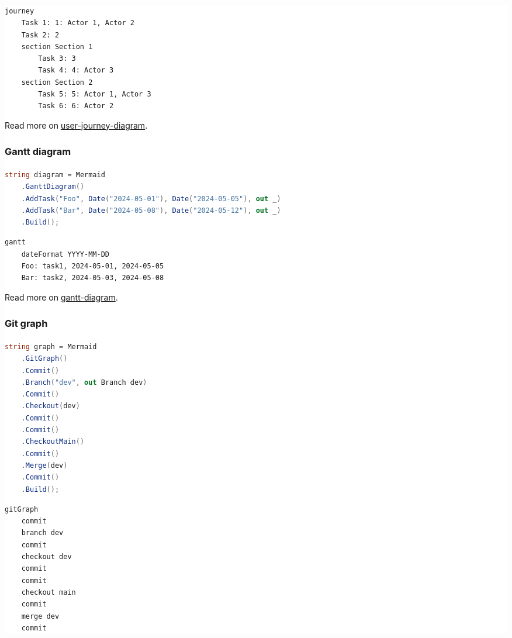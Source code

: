 ```mermaid
journey
    Task 1: 1: Actor 1, Actor 2
    Task 2: 2
    section Section 1
        Task 3: 3
        Task 4: 4: Actor 3
    section Section 2
        Task 5: 5: Actor 1, Actor 3
        Task 6: 6: Actor 2
```

Read more on [user-journey-diagram](~/diagrams/user-journey-diagram.md).

### Gantt diagram

```csharp
string diagram = Mermaid
    .GanttDiagram()
    .AddTask("Foo", Date("2024-05-01"), Date("2024-05-05"), out _)
    .AddTask("Bar", Date("2024-05-08"), Date("2024-05-12"), out _)
    .Build();
```

```mermaid
gantt
    dateFormat YYYY-MM-DD
    Foo: task1, 2024-05-01, 2024-05-05
    Bar: task2, 2024-05-03, 2024-05-08
```

Read more on [gantt-diagram](~/diagrams/gantt-diagram.md).

### Git graph

```csharp
string graph = Mermaid
    .GitGraph()
    .Commit()
    .Branch("dev", out Branch dev)
    .Commit()
    .Checkout(dev)
    .Commit()
    .Commit()
    .CheckoutMain()
    .Commit()
    .Merge(dev)
    .Commit()
    .Build();
```

```mermaid
gitGraph
    commit
    branch dev
    commit
    checkout dev
    commit
    commit
    checkout main
    commit
    merge dev
    commit
```
